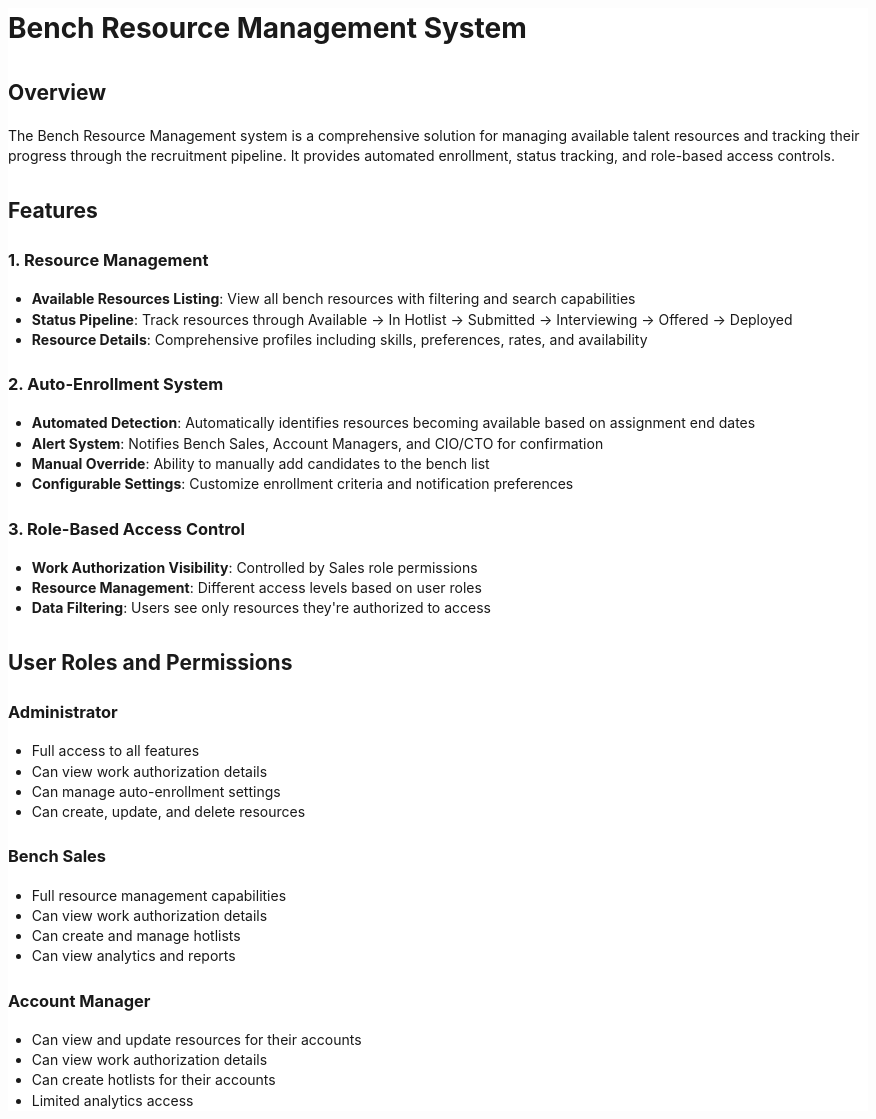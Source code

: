 # Bench Resource Management System

## Overview

The Bench Resource Management system is a comprehensive solution for managing available talent resources and tracking their progress through the recruitment pipeline. It provides automated enrollment, status tracking, and role-based access controls.

## Features

### 1. Resource Management
- **Available Resources Listing**: View all bench resources with filtering and search capabilities
- **Status Pipeline**: Track resources through Available → In Hotlist → Submitted → Interviewing → Offered → Deployed
- **Resource Details**: Comprehensive profiles including skills, preferences, rates, and availability

### 2. Auto-Enrollment System
- **Automated Detection**: Automatically identifies resources becoming available based on assignment end dates
- **Alert System**: Notifies Bench Sales, Account Managers, and CIO/CTO for confirmation
- **Manual Override**: Ability to manually add candidates to the bench list
- **Configurable Settings**: Customize enrollment criteria and notification preferences

### 3. Role-Based Access Control
- **Work Authorization Visibility**: Controlled by Sales role permissions
- **Resource Management**: Different access levels based on user roles
- **Data Filtering**: Users see only resources they're authorized to access

## User Roles and Permissions

### Administrator
- Full access to all features
- Can view work authorization details
- Can manage auto-enrollment settings
- Can create, update, and delete resources

### Bench Sales
- Full resource management capabilities
- Can view work authorization details
- Can create and manage hotlists
- Can view analytics and reports

### Account Manager
- Can view and update resources for their accounts
- Can view work authorization details
- Can create hotlists for their accounts
- Limited analytics access
